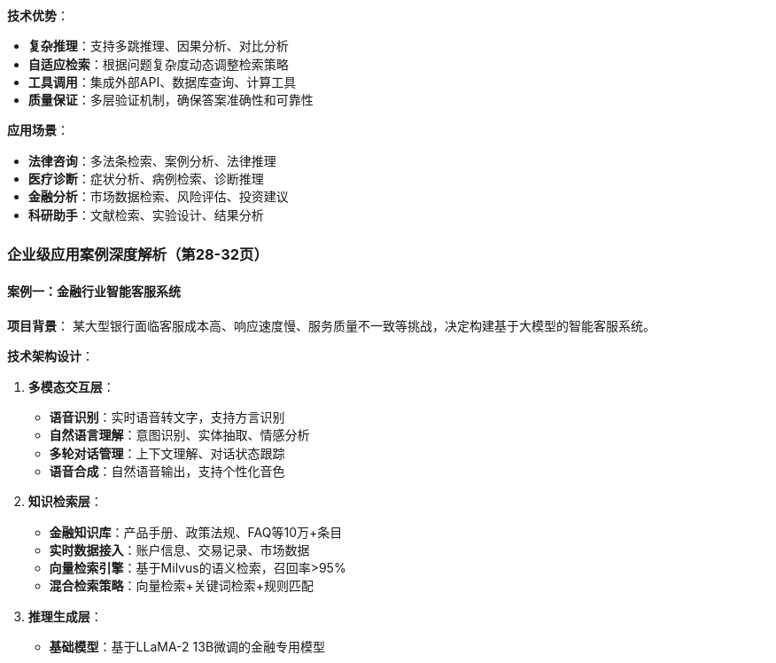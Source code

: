 **技术优势**：

- **复杂推理**：支持多跳推理、因果分析、对比分析
- **自适应检索**：根据问题复杂度动态调整检索策略
- **工具调用**：集成外部API、数据库查询、计算工具
- **质量保证**：多层验证机制，确保答案准确性和可靠性

**应用场景**：

- **法律咨询**：多法条检索、案例分析、法律推理
- **医疗诊断**：症状分析、病例检索、诊断推理
- **金融分析**：市场数据检索、风险评估、投资建议
- **科研助手**：文献检索、实验设计、结果分析

### 企业级应用案例深度解析（第28-32页）

#### 案例一：金融行业智能客服系统

**项目背景**：
某大型银行面临客服成本高、响应速度慢、服务质量不一致等挑战，决定构建基于大模型的智能客服系统。

**技术架构设计**：

1. **多模态交互层**：
   - **语音识别**：实时语音转文字，支持方言识别
   - **自然语言理解**：意图识别、实体抽取、情感分析
   - **多轮对话管理**：上下文理解、对话状态跟踪
   - **语音合成**：自然语音输出，支持个性化音色

2. **知识检索层**：
   - **金融知识库**：产品手册、政策法规、FAQ等10万+条目
   - **实时数据接入**：账户信息、交易记录、市场数据
   - **向量检索引擎**：基于Milvus的语义检索，召回率>95%
   - **混合检索策略**：向量检索+关键词检索+规则匹配

3. **推理生成层**：
   - **基础模型**：基于LLaMA-2 13B微调的金融专用模型
